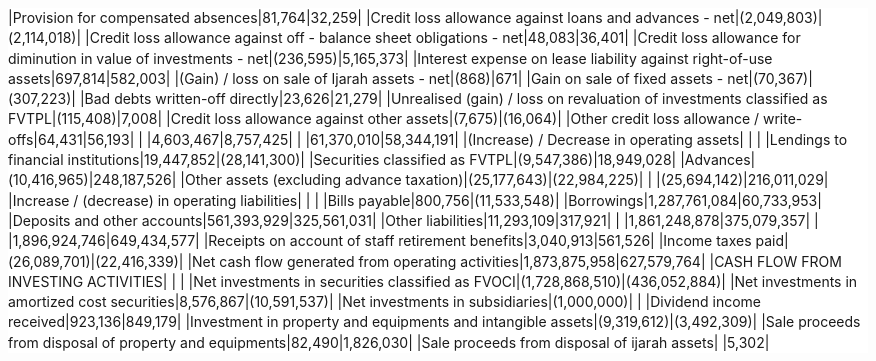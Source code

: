 |Provision for compensated absences|81,764|32,259|
|Credit loss allowance against loans and advances - net|(2,049,803)|(2,114,018)|
|Credit loss allowance against off - balance sheet obligations - net|48,083|36,401|
|Credit loss allowance for diminution in value of investments - net|(236,595)|5,165,373|
|Interest expense on lease liability against right-of-use assets|697,814|582,003|
|(Gain) / loss on sale of Ijarah assets - net|(868)|671|
|Gain on sale of fixed assets - net|(70,367)|(307,223)|
|Bad debts written-off directly|23,626|21,279|
|Unrealised (gain) / loss on revaluation of investments classified as FVTPL|(115,408)|7,008|
|Credit loss allowance against other assets|(7,675)|(16,064)|
|Other credit loss allowance / write-offs|64,431|56,193|
| |4,603,467|8,757,425|
| |61,370,010|58,344,191|
|(Increase) / Decrease in operating assets| | |
|Lendings to financial institutions|19,447,852|(28,141,300)|
|Securities classified as FVTPL|(9,547,386)|18,949,028|
|Advances|(10,416,965)|248,187,526|
|Other assets (excluding advance taxation)|(25,177,643)|(22,984,225)|
| |(25,694,142)|216,011,029|
|Increase / (decrease) in operating liabilities| | |
|Bills payable|800,756|(11,533,548)|
|Borrowings|1,287,761,084|60,733,953|
|Deposits and other accounts|561,393,929|325,561,031|
|Other liabilities|11,293,109|317,921|
| |1,861,248,878|375,079,357|
| |1,896,924,746|649,434,577|
|Receipts on account of staff retirement benefits|3,040,913|561,526|
|Income taxes paid|(26,089,701)|(22,416,339)|
|Net cash flow generated from operating activities|1,873,875,958|627,579,764|
|CASH FLOW FROM INVESTING ACTIVITIES| | |
|Net investments in securities classified as FVOCI|(1,728,868,510)|(436,052,884)|
|Net investments in amortized cost securities|8,576,867|(10,591,537)|
|Net investments in subsidiaries|(1,000,000)| |
|Dividend income received|923,136|849,179|
|Investment in property and equipments and intangible assets|(9,319,612)|(3,492,309)|
|Sale proceeds from disposal of property and equipments|82,490|1,826,030|
|Sale proceeds from disposal of ijarah assets| |5,302|